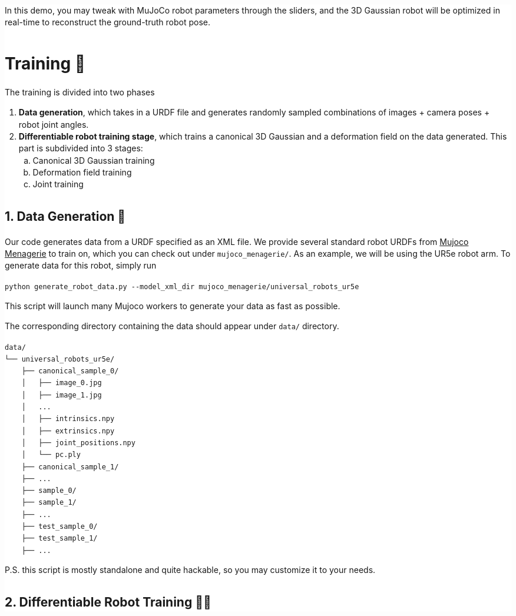 In this demo, you may tweak with MuJoCo robot parameters through the sliders, and the 3D Gaussian robot will be optimized in real-time to reconstruct the ground-truth robot pose. 

# Training 🚂

The training is divided into two phases
1. **Data generation**, which takes in a URDF file and generates randomly sampled combinations of images + camera poses + robot joint angles.
2. **Differentiable robot training stage**, which trains a canonical 3D Gaussian and a deformation field on the data generated. This part is subdivided into 3 stages:
   <ol type="a">
     <li>Canonical 3D Gaussian training</li>
     <li>Deformation field training</li>
     <li>Joint training</li>
   </ol>

## 1. Data Generation 💽
 
Our code generates data from a URDF specified as an XML file. We provide several standard robot URDFs from [Mujoco Menagerie](https://github.com/google-deepmind/mujoco_menagerie) to train on, which you can check out under `mujoco_menagerie/`. As an example, we will be using the UR5e robot arm. To generate data for this robot, simply run
```
python generate_robot_data.py --model_xml_dir mujoco_menagerie/universal_robots_ur5e
```
This script will launch many Mujoco workers to generate your data as fast as possible. 

The corresponding directory containing the data should appear under `data/` directory. 

```
data/
└── universal_robots_ur5e/
    ├── canonical_sample_0/
    │   ├── image_0.jpg
    │   ├── image_1.jpg
    │   ...
    │   ├── intrinsics.npy
    │   ├── extrinsics.npy
    │   ├── joint_positions.npy
    │   └── pc.ply
    ├── canonical_sample_1/
    ├── ...
    ├── sample_0/
    ├── sample_1/
    ├── ...
    ├── test_sample_0/
    ├── test_sample_1/
    ├── ...
```

P.S. this script is mostly standalone and quite hackable, so you may customize it to your needs.

## 2. Differentiable Robot Training 👨‍🍳
